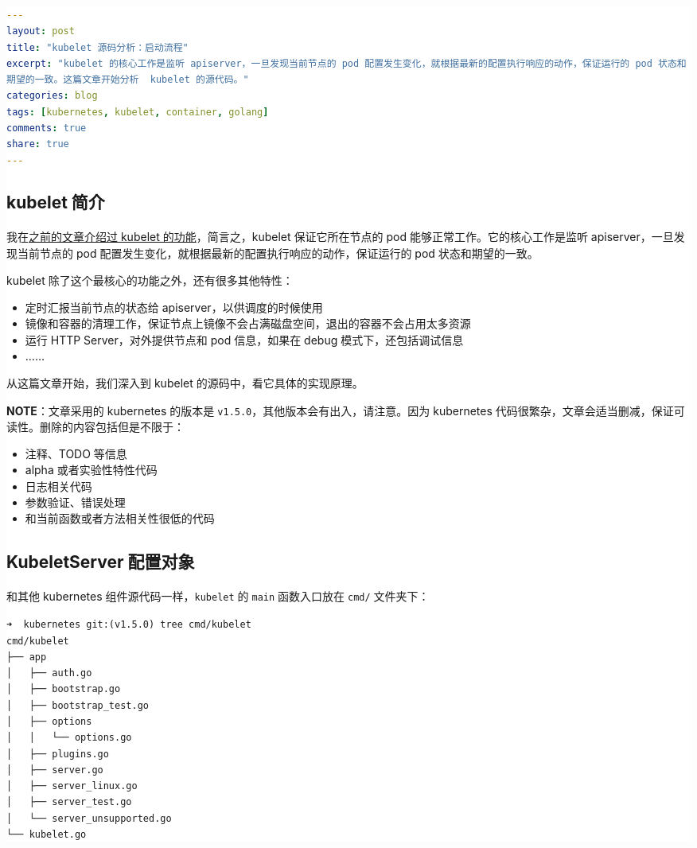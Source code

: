```yaml
---
layout: post
title: "kubelet 源码分析：启动流程"
excerpt: "kubelet 的核心工作是监听 apiserver，一旦发现当前节点的 pod 配置发生变化，就根据最新的配置执行响应的动作，保证运行的 pod 状态和期望的一致。这篇文章开始分析  kubelet 的源代码。"
categories: blog
tags: [kubernetes, kubelet, container, golang]
comments: true
share: true
---
```


## kubelet 简介

我在[之前的文章介绍过 kubelet 的功能](http://cizixs.com/2016/10/25/kubernetes-intro-kubelet)，简言之，kubelet 保证它所在节点的 pod 能够正常工作。它的核心工作是监听 apiserver，一旦发现当前节点的 pod 配置发生变化，就根据最新的配置执行响应的动作，保证运行的 pod 状态和期望的一致。

kubelet 除了这个最核心的功能之外，还有很多其他特性：

- 定时汇报当前节点的状态给 apiserver，以供调度的时候使用
- 镜像和容器的清理工作，保证节点上镜像不会占满磁盘空间，退出的容器不会占用太多资源
- 运行 HTTP Server，对外提供节点和 pod 信息，如果在 debug 模式下，还包括调试信息
- ……

从这篇文章开始，我们深入到 kubelet 的源码中，看它具体的实现原理。

**NOTE**：文章采用的 kubernetes 的版本是 `v1.5.0`，其他版本会有出入，请注意。因为 kubernetes 代码很繁杂，文章会适当删减，保证可读性。删除的内容包括但是不限于：

- 注释、TODO 等信息
- alpha 或者实验性特性代码
- 日志相关代码
- 参数验证、错误处理
- 和当前函数或者方法相关性很低的代码


## KubeletServer 配置对象

和其他 kubernetes 组件源代码一样，`kubelet` 的 `main` 函数入口放在 `cmd/` 文件夹下：

```
➜  kubernetes git:(v1.5.0) tree cmd/kubelet 
cmd/kubelet
├── app
│   ├── auth.go
│   ├── bootstrap.go
│   ├── bootstrap_test.go
│   ├── options
│   │   └── options.go
│   ├── plugins.go
│   ├── server.go
│   ├── server_linux.go
│   ├── server_test.go
│   └── server_unsupported.go
└── kubelet.go
```
